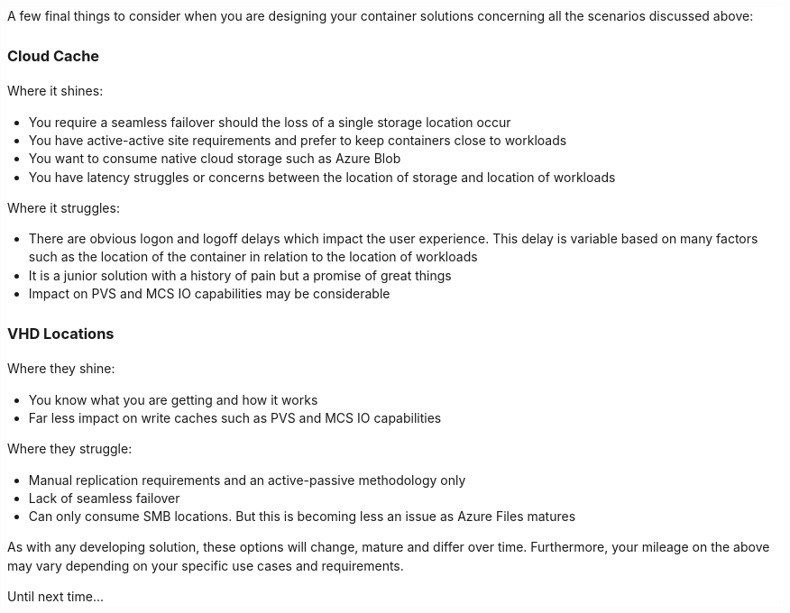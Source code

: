 A few final things to consider when you are designing your container solutions concerning all the scenarios discussed above:

### Cloud Cache

Where it shines:

*  You require a seamless failover should the loss of a single storage location occur
*  You have active-active site requirements and prefer to keep containers close to workloads
*  You want to consume native cloud storage such as Azure Blob
*  You have latency struggles or concerns between the location of storage and location of workloads

Where it struggles:

*  There are obvious logon and logoff delays which impact the user experience. This delay is variable based on many factors such as the location of the container in relation to the location of workloads
*  It is a junior solution with a history of pain but a promise of great things
*  Impact on PVS and MCS IO capabilities may be considerable

### VHD Locations

Where they shine:

*  You know what you are getting and how it works
*  Far less impact on write caches such as PVS and MCS IO capabilities

Where they struggle:

*  Manual replication requirements and an active-passive methodology only
*  Lack of seamless failover
*  Can only consume SMB locations. But this is becoming less an issue as Azure Files matures

As with any developing solution, these options will change, mature and differ over time. Furthermore, your mileage on the above may vary depending on your specific use cases and requirements.

Until next time...